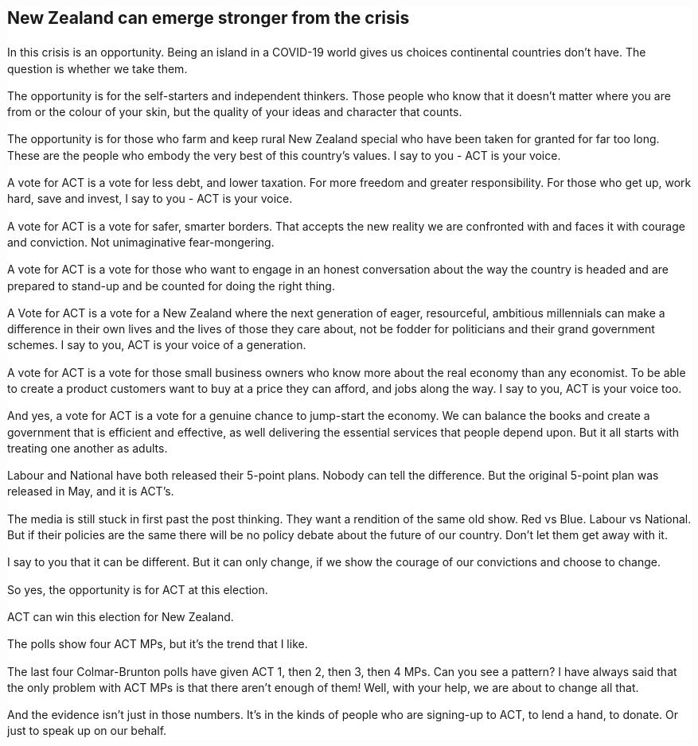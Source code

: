 New Zealand can emerge stronger from the crisis
-----------------------------------------------

In this crisis is an opportunity. Being an island in a COVID-19 world gives us choices continental countries don’t have. The question is whether we take them.

The opportunity is for the self-starters and independent thinkers. Those people who know that it doesn’t matter where you are from or the colour of your skin, but the quality of your ideas and character that counts.

The opportunity is for those who farm and keep rural New Zealand special who have been taken for granted for far too long. These are the people who embody the very best of this country’s values. I say to you - ACT is your voice.

A vote for ACT is a vote for less debt, and lower taxation. For more freedom and greater responsibility. For those who get up, work hard, save and invest, I say to you - ACT is your voice.

A vote for ACT is a vote for safer, smarter borders. That accepts the new reality we are confronted with and faces it with courage and conviction. Not unimaginative fear-mongering.

A vote for ACT is a vote for those who want to engage in an honest conversation about the way the country is headed and are prepared to stand-up and be counted for doing the right thing.

A Vote for ACT is a vote for a New Zealand where the next generation of eager, resourceful, ambitious millennials can make a difference in their own lives and the lives of those they care about, not be fodder for politicians and their grand government schemes. I say to you, ACT is your voice of a generation.

A vote for ACT is a vote for those small business owners who know more about the real economy than any economist. To be able to create a product customers want to buy at a price they can afford, and jobs along the way. I say to you, ACT is your voice too.

And yes, a vote for ACT is a vote for a genuine chance to jump-start the economy. We can balance the books and create a government that is efficient and effective, as well delivering the essential services that people depend upon. But it all starts with treating one another as adults.

Labour and National have both released their 5-point plans. Nobody can tell the difference. But the original 5-point plan was released in May, and it is ACT’s.

The media is still stuck in first past the post thinking. They want a rendition of the same old show. Red vs Blue. Labour vs National. But if their policies are the same there will be no policy debate about the future of our country. Don’t let them get away with it.

I say to you that it can be different. But it can only change, if we show the courage of our convictions and choose to change.

So yes, the opportunity is for ACT at this election.

ACT can win this election for New Zealand.

The polls show four ACT MPs, but it’s the trend that I like.

The last four Colmar-Brunton polls have given ACT 1, then 2, then 3, then 4 MPs. Can you see a pattern? I have always said that the only problem with ACT MPs is that there aren’t enough of them! Well, with your help, we are about to change all that.

And the evidence isn’t just in those numbers. It’s in the kinds of people who are signing-up to ACT, to lend a hand, to donate. Or just to speak up on our behalf.
